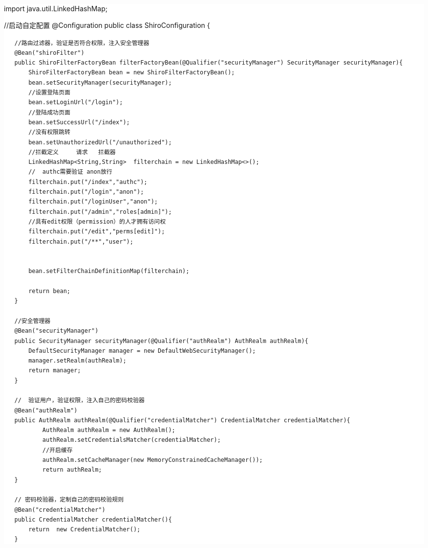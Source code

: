    import java.util.LinkedHashMap;
   
   //启动自定配置
   @Configuration
   public class ShiroConfiguration {
   
       //路由过滤器，验证是否符合权限，注入安全管理器
       @Bean("shiroFilter")
       public ShiroFilterFactoryBean filterFactoryBean(@Qualifier("securityManager") SecurityManager securityManager){
           ShiroFilterFactoryBean bean = new ShiroFilterFactoryBean();
           bean.setSecurityManager(securityManager);
           //设置登陆页面
           bean.setLoginUrl("/login");
           //登陆成功页面
           bean.setSuccessUrl("/index");
           //没有权限跳转
           bean.setUnauthorizedUrl("/unauthorized");
           //拦截定义     请求   拦截器
           LinkedHashMap<String,String>  filterchain = new LinkedHashMap<>();
           //  authc需要验证 anon放行
           filterchain.put("/index","authc");
           filterchain.put("/login","anon");
           filterchain.put("/loginUser","anon");
           filterchain.put("/admin","roles[admin]");
           //具有edit权限（permission）的人才拥有访问权
           filterchain.put("/edit","perms[edit]");
           filterchain.put("/**","user");
   
   
           bean.setFilterChainDefinitionMap(filterchain);
   
           return bean;
       }
   
       //安全管理器
       @Bean("securityManager")
       public SecurityManager securityManager(@Qualifier("authRealm") AuthRealm authRealm){
           DefaultSecurityManager manager = new DefaultWebSecurityManager();
           manager.setRealm(authRealm);
           return manager;
       }
   
       //  验证用户，验证权限，注入自己的密码校验器
       @Bean("authRealm")
       public AuthRealm authRealm(@Qualifier("credentialMatcher") CredentialMatcher credentialMatcher){
               AuthRealm authRealm = new AuthRealm();
               authRealm.setCredentialsMatcher(credentialMatcher);
               //开启缓存
               authRealm.setCacheManager(new MemoryConstrainedCacheManager());
               return authRealm;
       }
   
       // 密码校验器，定制自己的密码校验规则
       @Bean("credentialMatcher")
       public CredentialMatcher credentialMatcher(){
           return  new CredentialMatcher();
       }
   